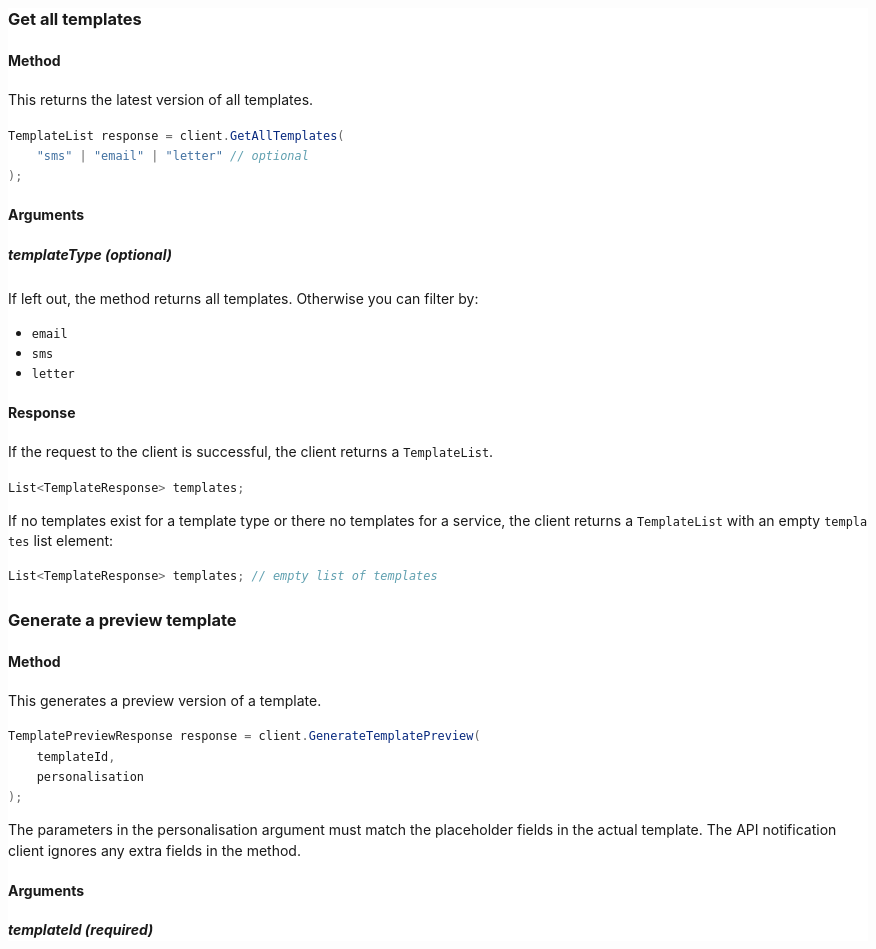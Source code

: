 
### Get all templates

#### Method

This returns the latest version of all templates.

```csharp
TemplateList response = client.GetAllTemplates(
    "sms" | "email" | "letter" // optional
);
```

#### Arguments

##### templateType (optional)

If left out, the method returns all templates. Otherwise you can filter by:

- `email`
- `sms`
- `letter`

#### Response

If the request to the client is successful, the client returns a `TemplateList`.

```csharp
List<TemplateResponse> templates;
```

If no templates exist for a template type or there no templates for a service, the client returns a `TemplateList` with an empty `templates` list element:

```csharp
List<TemplateResponse> templates; // empty list of templates
```

### Generate a preview template

#### Method

This generates a preview version of a template.

```csharp
TemplatePreviewResponse response = client.GenerateTemplatePreview(
    templateId,
    personalisation
);
```

The parameters in the personalisation argument must match the placeholder fields in the actual template. The API notification client ignores any extra fields in the method.

#### Arguments

##### templateId (required)
